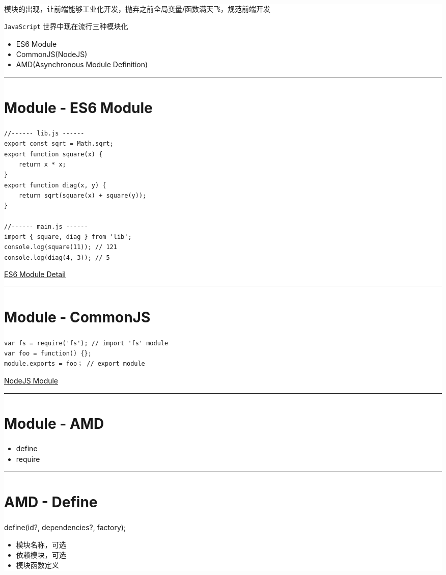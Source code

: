 模块的出现，让前端能够工业化开发，抛弃之前全局变量/函数满天飞，规范前端开发

`JavaScript` 世界中现在流行三种模块化

- ES6 Module
- CommonJS(NodeJS)
- AMD(Asynchronous Module Definition)

---

# Module - ES6 Module
					
	//------ lib.js ------
	export const sqrt = Math.sqrt;
	export function square(x) {
		return x * x;
	}
	export function diag(x, y) {
		return sqrt(square(x) + square(y));
	}

	//------ main.js ------
	import { square, diag } from 'lib';
	console.log(square(11)); // 121
	console.log(diag(4, 3)); // 5		

[ES6 Module Detail](http://www.2ality.com/2014/09/es6-modules-final.html)	

---

# Module - CommonJS
				
	var fs = require('fs'); // import 'fs' module
	var foo = function() {};
	module.exports = foo； // export module
	
[NodeJS Module](https://nodejs.org/docs/latest/api/modules.html)

---

# Module - AMD
				
- define
- require	

---

# AMD - Define
				
define(id?, dependencies?, factory);

- 模块名称，可选
- 依赖模块，可选
- 模块函数定义
